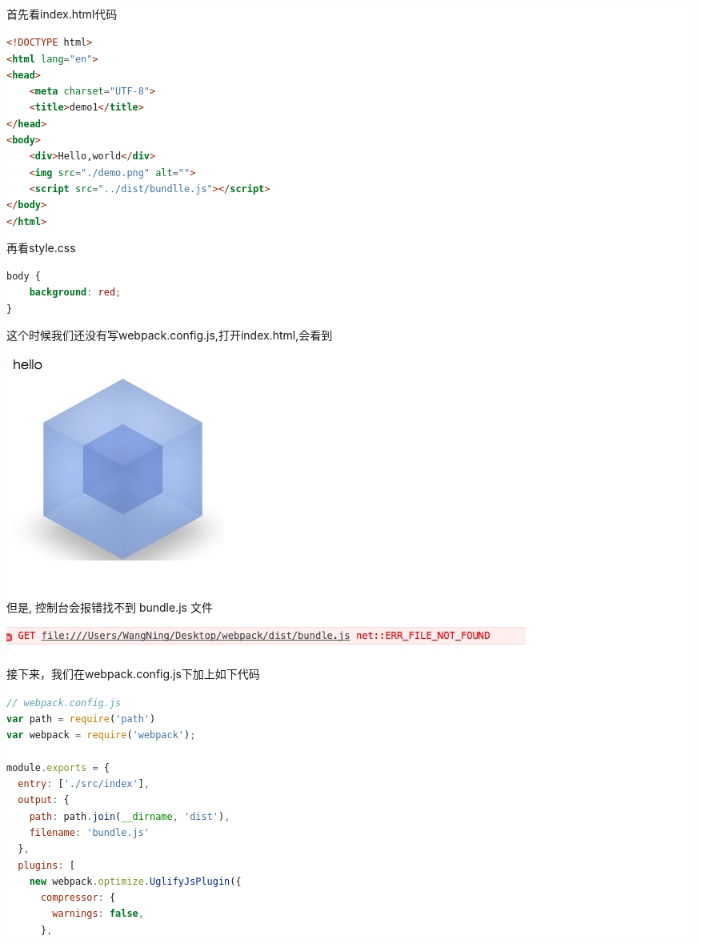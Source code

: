 首先看index.html代码

```html
<!DOCTYPE html>
<html lang="en">
<head>
	<meta charset="UTF-8">
	<title>demo1</title>
</head>
<body>
	<div>Hello,world</div>
	<img src="./demo.png" alt="">
	<script src="../dist/bundlle.js"></script>
</body>
</html>
```

再看style.css

```css
body {
	background: red;
}
```

这个时候我们还没有写webpack.config.js,打开index.html,会看到

![webpack](../../assets/images/webpack.png)

但是, 控制台会报错找不到 bundle.js 文件

![control](../../assets/images/control.png)

接下来，我们在webpack.config.js下加上如下代码

```js
// webpack.config.js
var path = require('path')
var webpack = require('webpack');

module.exports = {
  entry: ['./src/index'],
  output: {
    path: path.join(__dirname, 'dist'),
    filename: 'bundle.js'
  },
  plugins: [
    new webpack.optimize.UglifyJsPlugin({
      compressor: {
        warnings: false,
      },
```